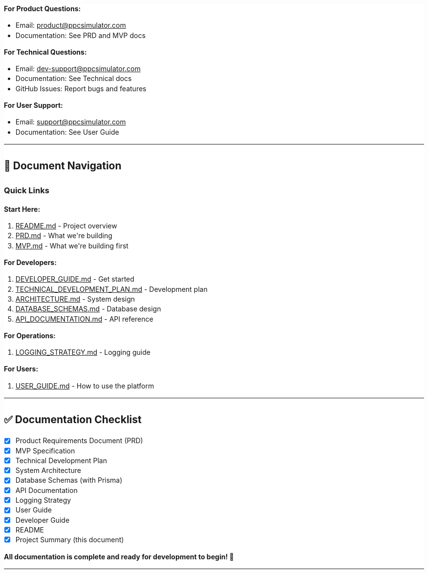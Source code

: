 **For Product Questions:**
- Email: product@ppcsimulator.com
- Documentation: See PRD and MVP docs

**For Technical Questions:**
- Email: dev-support@ppcsimulator.com
- Documentation: See Technical docs
- GitHub Issues: Report bugs and features

**For User Support:**
- Email: support@ppcsimulator.com
- Documentation: See User Guide

---

## 📄 Document Navigation

### Quick Links

**Start Here:**
1. [README.md](../Readme.md) - Project overview
2. [PRD.md](PRD.md) - What we're building
3. [MVP.md](MVP.md) - What we're building first

**For Developers:**
1. [DEVELOPER_GUIDE.md](DEVELOPER_GUIDE.md) - Get started
2. [TECHNICAL_DEVELOPMENT_PLAN.md](technical/TECHNICAL_DEVELOPMENT_PLAN.md) - Development plan
3. [ARCHITECTURE.md](technical/ARCHITECTURE.md) - System design
4. [DATABASE_SCHEMAS.md](schemas/DATABASE_SCHEMAS.md) - Database design
5. [API_DOCUMENTATION.md](api/API_DOCUMENTATION.md) - API reference

**For Operations:**
1. [LOGGING_STRATEGY.md](../logs/LOGGING_STRATEGY.md) - Logging guide

**For Users:**
1. [USER_GUIDE.md](user-guide/USER_GUIDE.md) - How to use the platform

---

## ✅ Documentation Checklist

- [x] Product Requirements Document (PRD)
- [x] MVP Specification
- [x] Technical Development Plan
- [x] System Architecture
- [x] Database Schemas (with Prisma)
- [x] API Documentation
- [x] Logging Strategy
- [x] User Guide
- [x] Developer Guide
- [x] README
- [x] Project Summary (this document)

**All documentation is complete and ready for development to begin! 🎉**

---